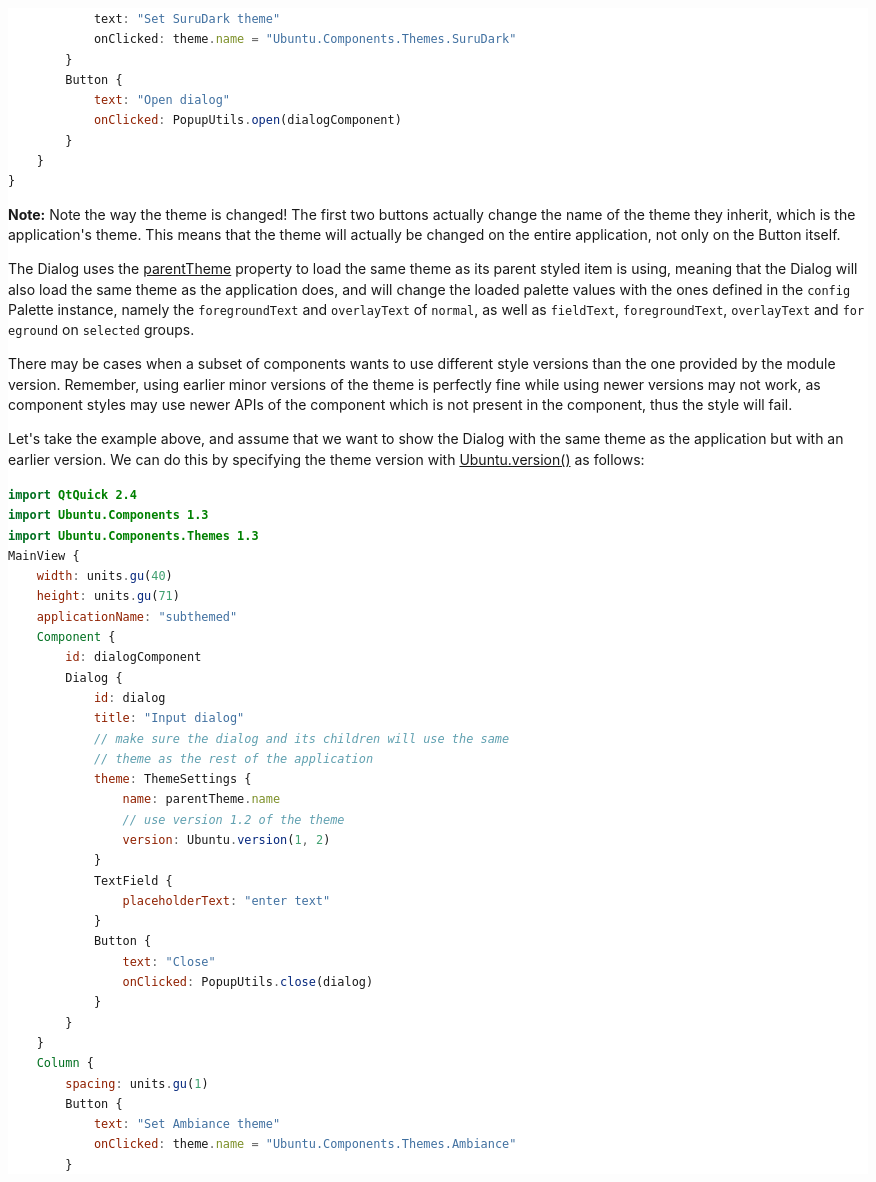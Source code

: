 ``` qml
            text: "Set SuruDark theme"
            onClicked: theme.name = "Ubuntu.Components.Themes.SuruDark"
        }
        Button {
            text: "Open dialog"
            onClicked: PopupUtils.open(dialogComponent)
        }
    }
}
```

**Note:** Note the way the theme is changed! The first two buttons actually change the name of the theme they inherit, which is the application's theme. This means that the theme will actually be changed on the entire application, not only on the Button itself.

The Dialog uses the [parentTheme](../Ubuntu.Components.ThemeSettings/index.html#parentTheme-prop) property to load the same theme as its parent styled item is using, meaning that the Dialog will also load the same theme as the application does, and will change the loaded palette values with the ones defined in the `config` Palette instance, namely the `foregroundText` and `overlayText` of `normal`, as well as `fieldText`, `foregroundText`, `overlayText` and `foreground` on `selected` groups.

There may be cases when a subset of components wants to use different style versions than the one provided by the module version. Remember, using earlier minor versions of the theme is perfectly fine while using newer versions may not work, as component styles may use newer APIs of the component which is not present in the component, thus the style will fail.

Let's take the example above, and assume that we want to show the Dialog with the same theme as the application but with an earlier version. We can do this by specifying the theme version with [Ubuntu.version()](../Ubuntu.Components.Ubuntu/index.html#version-method) as follows:

``` qml
import QtQuick 2.4
import Ubuntu.Components 1.3
import Ubuntu.Components.Themes 1.3
MainView {
    width: units.gu(40)
    height: units.gu(71)
    applicationName: "subthemed"
    Component {
        id: dialogComponent
        Dialog {
            id: dialog
            title: "Input dialog"
            // make sure the dialog and its children will use the same
            // theme as the rest of the application
            theme: ThemeSettings {
                name: parentTheme.name
                // use version 1.2 of the theme
                version: Ubuntu.version(1, 2)
            }
            TextField {
                placeholderText: "enter text"
            }
            Button {
                text: "Close"
                onClicked: PopupUtils.close(dialog)
            }
        }
    }
    Column {
        spacing: units.gu(1)
        Button {
            text: "Set Ambiance theme"
            onClicked: theme.name = "Ubuntu.Components.Themes.Ambiance"
        }
```